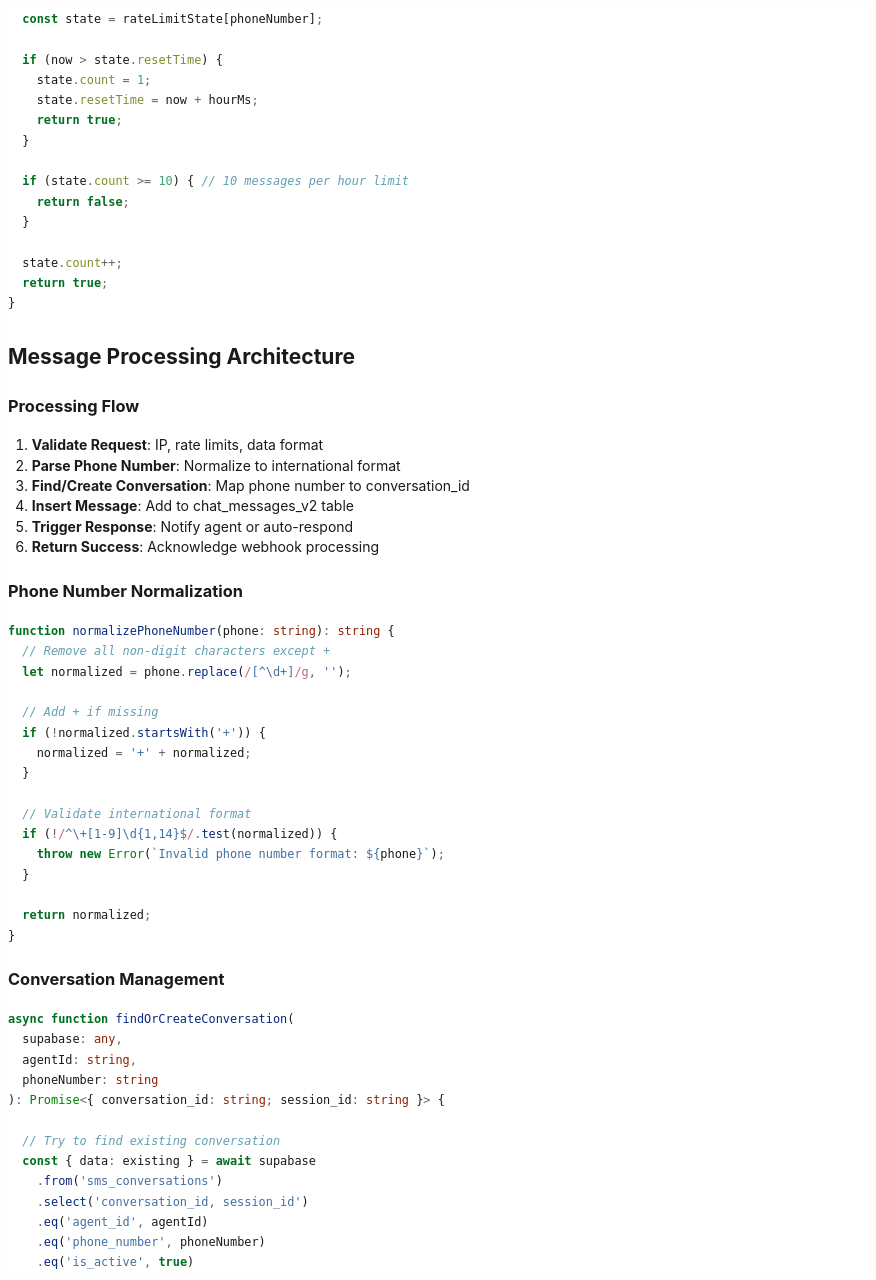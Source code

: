 ```typescript
  const state = rateLimitState[phoneNumber];
  
  if (now > state.resetTime) {
    state.count = 1;
    state.resetTime = now + hourMs;
    return true;
  }
  
  if (state.count >= 10) { // 10 messages per hour limit
    return false;
  }
  
  state.count++;
  return true;
}
```

## Message Processing Architecture

### Processing Flow
1. **Validate Request**: IP, rate limits, data format
2. **Parse Phone Number**: Normalize to international format
3. **Find/Create Conversation**: Map phone number to conversation_id
4. **Insert Message**: Add to chat_messages_v2 table
5. **Trigger Response**: Notify agent or auto-respond
6. **Return Success**: Acknowledge webhook processing

### Phone Number Normalization
```typescript
function normalizePhoneNumber(phone: string): string {
  // Remove all non-digit characters except +
  let normalized = phone.replace(/[^\d+]/g, '');
  
  // Add + if missing
  if (!normalized.startsWith('+')) {
    normalized = '+' + normalized;
  }
  
  // Validate international format
  if (!/^\+[1-9]\d{1,14}$/.test(normalized)) {
    throw new Error(`Invalid phone number format: ${phone}`);
  }
  
  return normalized;
}
```

### Conversation Management
```typescript
async function findOrCreateConversation(
  supabase: any,
  agentId: string,
  phoneNumber: string
): Promise<{ conversation_id: string; session_id: string }> {
  
  // Try to find existing conversation
  const { data: existing } = await supabase
    .from('sms_conversations')
    .select('conversation_id, session_id')
    .eq('agent_id', agentId)
    .eq('phone_number', phoneNumber)
    .eq('is_active', true)
```

  [phoneNumber: string]: {